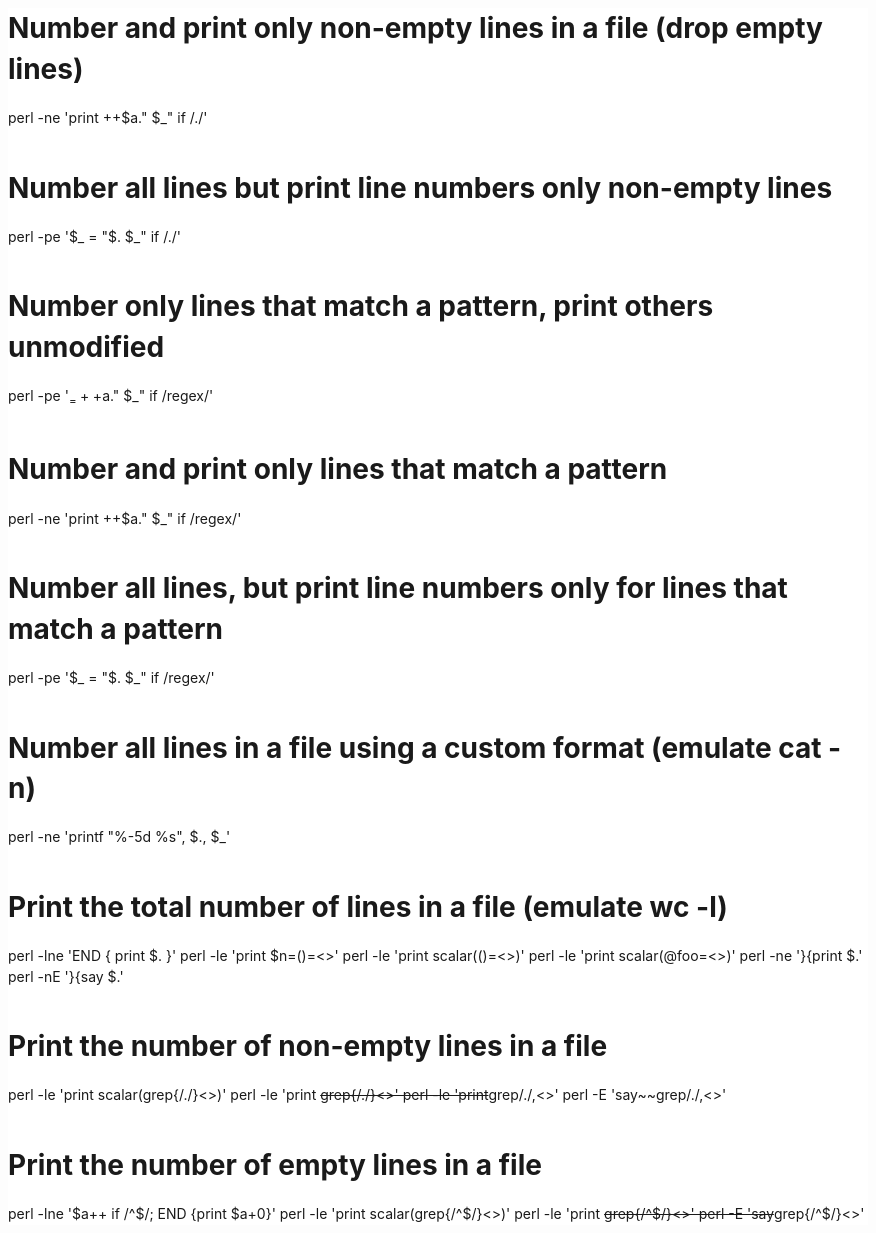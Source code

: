 # Number and print only non-empty lines in a file (drop empty lines)
perl -ne 'print ++$a." $_" if /./'

# Number all lines but print line numbers only non-empty lines
perl -pe '$_ = "$. $_" if /./'

# Number only lines that match a pattern, print others unmodified
perl -pe '$_ = ++$a." $_" if /regex/'

# Number and print only lines that match a pattern
perl -ne 'print ++$a." $_" if /regex/'

# Number all lines, but print line numbers only for lines that match a pattern
perl -pe '$_ = "$. $_" if /regex/'

# Number all lines in a file using a custom format (emulate cat -n)
perl -ne 'printf "%-5d %s", $., $_'

# Print the total number of lines in a file (emulate wc -l)
perl -lne 'END { print $. }'
perl -le 'print $n=()=<>'
perl -le 'print scalar(()=<>)'
perl -le 'print scalar(@foo=<>)'
perl -ne '}{print $.'
perl -nE '}{say $.'

# Print the number of non-empty lines in a file
perl -le 'print scalar(grep{/./}<>)'
perl -le 'print ~~grep{/./}<>'
perl -le 'print~~grep/./,<>'
perl -E 'say~~grep/./,<>'

# Print the number of empty lines in a file
perl -lne '$a++ if /^$/; END {print $a+0}'
perl -le 'print scalar(grep{/^$/}<>)'
perl -le 'print ~~grep{/^$/}<>'
perl -E 'say~~grep{/^$/}<>'
